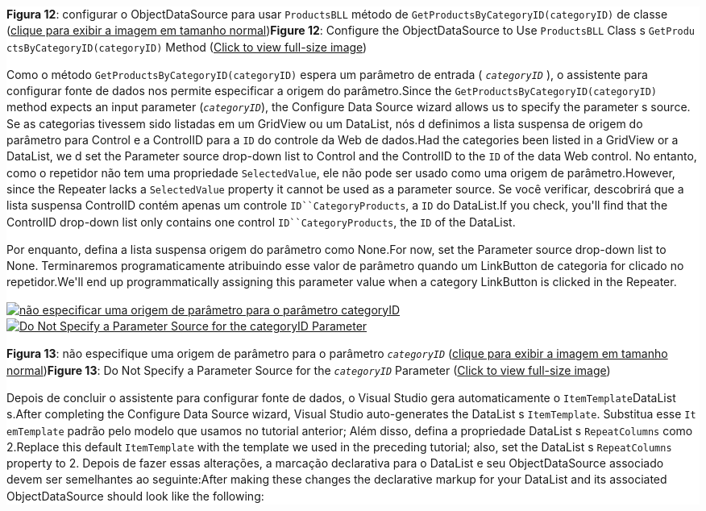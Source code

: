 <span data-ttu-id="3e0f9-250">**Figura 12**: configurar o ObjectDataSource para usar `ProductsBLL` método de `GetProductsByCategoryID(categoryID)` de classe ([clique para exibir a imagem em tamanho normal](master-detail-using-a-bulleted-list-of-master-records-with-a-details-datalist-cs/_static/image34.png))</span><span class="sxs-lookup"><span data-stu-id="3e0f9-250">**Figure 12**: Configure the ObjectDataSource to Use `ProductsBLL` Class s `GetProductsByCategoryID(categoryID)` Method ([Click to view full-size image](master-detail-using-a-bulleted-list-of-master-records-with-a-details-datalist-cs/_static/image34.png))</span></span>

<span data-ttu-id="3e0f9-251">Como o método `GetProductsByCategoryID(categoryID)` espera um parâmetro de entrada ( *`categoryID`* ), o assistente para configurar fonte de dados nos permite especificar a origem do parâmetro.</span><span class="sxs-lookup"><span data-stu-id="3e0f9-251">Since the `GetProductsByCategoryID(categoryID)` method expects an input parameter (*`categoryID`*), the Configure Data Source wizard allows us to specify the parameter s source.</span></span> <span data-ttu-id="3e0f9-252">Se as categorias tivessem sido listadas em um GridView ou um DataList, nós d definimos a lista suspensa de origem do parâmetro para Control e a ControlID para a `ID` do controle da Web de dados.</span><span class="sxs-lookup"><span data-stu-id="3e0f9-252">Had the categories been listed in a GridView or a DataList, we d set the Parameter source drop-down list to Control and the ControlID to the `ID` of the data Web control.</span></span> <span data-ttu-id="3e0f9-253">No entanto, como o repetidor não tem uma propriedade `SelectedValue`, ele não pode ser usado como uma origem de parâmetro.</span><span class="sxs-lookup"><span data-stu-id="3e0f9-253">However, since the Repeater lacks a `SelectedValue` property it cannot be used as a parameter source.</span></span> <span data-ttu-id="3e0f9-254">Se você verificar, descobrirá que a lista suspensa ControlID contém apenas um controle `ID``CategoryProducts`, a `ID` do DataList.</span><span class="sxs-lookup"><span data-stu-id="3e0f9-254">If you check, you'll find that the ControlID drop-down list only contains one control `ID``CategoryProducts`, the `ID` of the DataList.</span></span>

<span data-ttu-id="3e0f9-255">Por enquanto, defina a lista suspensa origem do parâmetro como None.</span><span class="sxs-lookup"><span data-stu-id="3e0f9-255">For now, set the Parameter source drop-down list to None.</span></span> <span data-ttu-id="3e0f9-256">Terminaremos programaticamente atribuindo esse valor de parâmetro quando um LinkButton de categoria for clicado no repetidor.</span><span class="sxs-lookup"><span data-stu-id="3e0f9-256">We'll end up programmatically assigning this parameter value when a category LinkButton is clicked in the Repeater.</span></span>

<span data-ttu-id="3e0f9-257">[![não especificar uma origem de parâmetro para o parâmetro categoryID](master-detail-using-a-bulleted-list-of-master-records-with-a-details-datalist-cs/_static/image36.png)](master-detail-using-a-bulleted-list-of-master-records-with-a-details-datalist-cs/_static/image35.png)</span><span class="sxs-lookup"><span data-stu-id="3e0f9-257">[![Do Not Specify a Parameter Source for the categoryID Parameter](master-detail-using-a-bulleted-list-of-master-records-with-a-details-datalist-cs/_static/image36.png)](master-detail-using-a-bulleted-list-of-master-records-with-a-details-datalist-cs/_static/image35.png)</span></span>

<span data-ttu-id="3e0f9-258">**Figura 13**: não especifique uma origem de parâmetro para o parâmetro *`categoryID`* ([clique para exibir a imagem em tamanho normal](master-detail-using-a-bulleted-list-of-master-records-with-a-details-datalist-cs/_static/image37.png))</span><span class="sxs-lookup"><span data-stu-id="3e0f9-258">**Figure 13**: Do Not Specify a Parameter Source for the *`categoryID`* Parameter ([Click to view full-size image](master-detail-using-a-bulleted-list-of-master-records-with-a-details-datalist-cs/_static/image37.png))</span></span>

<span data-ttu-id="3e0f9-259">Depois de concluir o assistente para configurar fonte de dados, o Visual Studio gera automaticamente o `ItemTemplate`DataList s.</span><span class="sxs-lookup"><span data-stu-id="3e0f9-259">After completing the Configure Data Source wizard, Visual Studio auto-generates the DataList s `ItemTemplate`.</span></span> <span data-ttu-id="3e0f9-260">Substitua esse `ItemTemplate` padrão pelo modelo que usamos no tutorial anterior; Além disso, defina a propriedade DataList s `RepeatColumns` como 2.</span><span class="sxs-lookup"><span data-stu-id="3e0f9-260">Replace this default `ItemTemplate` with the template we used in the preceding tutorial; also, set the DataList s `RepeatColumns` property to 2.</span></span> <span data-ttu-id="3e0f9-261">Depois de fazer essas alterações, a marcação declarativa para o DataList e seu ObjectDataSource associado devem ser semelhantes ao seguinte:</span><span class="sxs-lookup"><span data-stu-id="3e0f9-261">After making these changes the declarative markup for your DataList and its associated ObjectDataSource should look like the following:</span></span>
